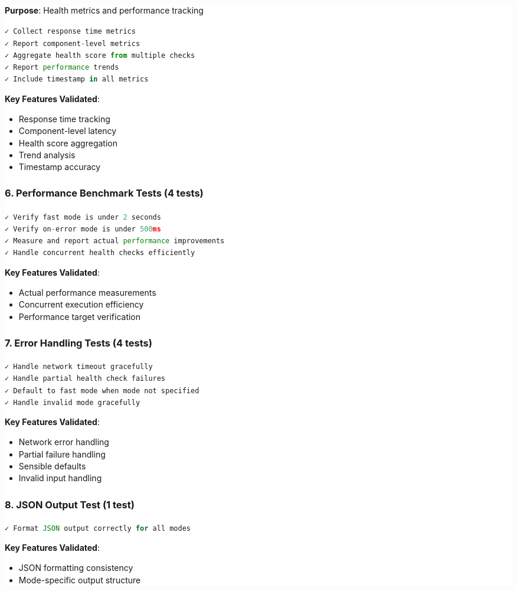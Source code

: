 **Purpose**: Health metrics and performance tracking

```javascript
✓ Collect response time metrics
✓ Report component-level metrics
✓ Aggregate health score from multiple checks
✓ Report performance trends
✓ Include timestamp in all metrics
```

**Key Features Validated**:
- Response time tracking
- Component-level latency
- Health score aggregation
- Trend analysis
- Timestamp accuracy

### 6. Performance Benchmark Tests (4 tests)

```javascript
✓ Verify fast mode is under 2 seconds
✓ Verify on-error mode is under 500ms
✓ Measure and report actual performance improvements
✓ Handle concurrent health checks efficiently
```

**Key Features Validated**:
- Actual performance measurements
- Concurrent execution efficiency
- Performance target verification

### 7. Error Handling Tests (4 tests)

```javascript
✓ Handle network timeout gracefully
✓ Handle partial health check failures
✓ Default to fast mode when mode not specified
✓ Handle invalid mode gracefully
```

**Key Features Validated**:
- Network error handling
- Partial failure handling
- Sensible defaults
- Invalid input handling

### 8. JSON Output Test (1 test)

```javascript
✓ Format JSON output correctly for all modes
```

**Key Features Validated**:
- JSON formatting consistency
- Mode-specific output structure
